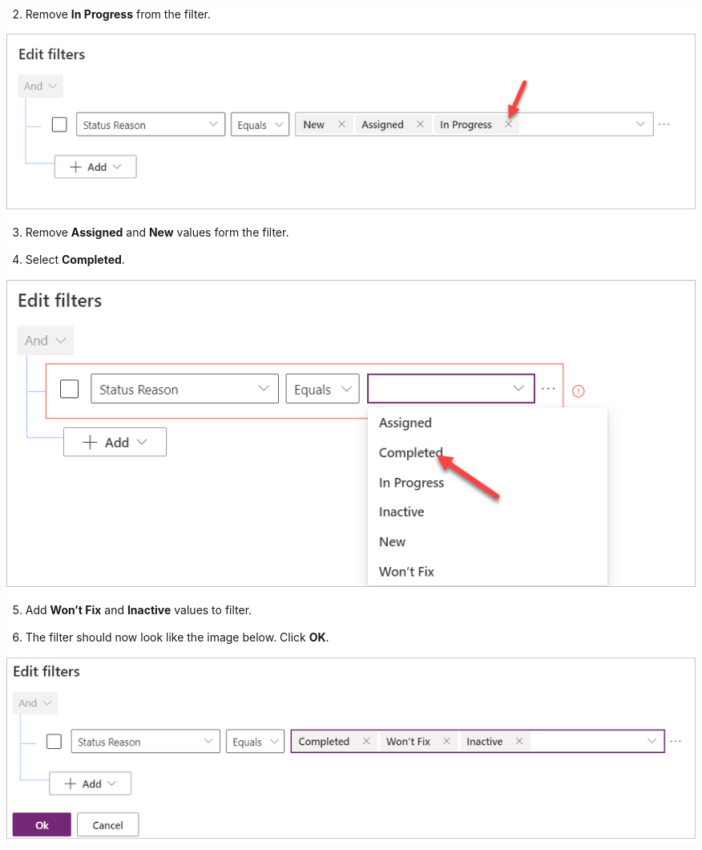 2.  Remove **In Progress** from the filter.

![Remove value from filter - screenshot](02/media/image52.png)

3.  Remove **Assigned** and **New** values form the filter.

4.  Select **Completed**.

![Add value to filter - screenshot](02/media/image53.png)

5.  Add **Won’t Fix** and **Inactive** values to filter.

6.  The filter should now look like the image below. Click **OK**.

![Completed view - screenshot](02/media/image54.png)
